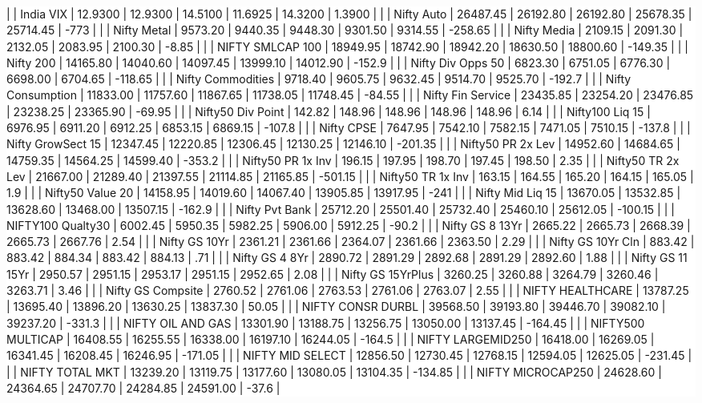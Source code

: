 |  | India VIX | 12.9300 | 12.9300 | 14.5100 | 11.6925 | 14.3200 | 1.3900 |
|  | Nifty Auto | 26487.45 | 26192.80 | 26192.80 | 25678.35 | 25714.45 | -773 |
|  | Nifty Metal | 9573.20 | 9440.35 | 9448.30 | 9301.50 | 9314.55 | -258.65 |
|  | Nifty Media | 2109.15 | 2091.30 | 2132.05 | 2083.95 | 2100.30 | -8.85 |
|  | NIFTY SMLCAP 100 | 18949.95 | 18742.90 | 18942.20 | 18630.50 | 18800.60 | -149.35 |
|  | Nifty 200 | 14165.80 | 14040.60 | 14097.45 | 13999.10 | 14012.90 | -152.9 |
|  | Nifty Div Opps 50 | 6823.30 | 6751.05 | 6776.30 | 6698.00 | 6704.65 | -118.65 |
|  | Nifty Commodities | 9718.40 | 9605.75 | 9632.45 | 9514.70 | 9525.70 | -192.7 |
|  | Nifty Consumption | 11833.00 | 11757.60 | 11867.65 | 11738.05 | 11748.45 | -84.55 |
|  | Nifty Fin Service | 23435.85 | 23254.20 | 23476.85 | 23238.25 | 23365.90 | -69.95 |
|  | Nifty50 Div Point | 142.82 | 148.96 | 148.96 | 148.96 | 148.96 | 6.14 |
|  | Nifty100 Liq 15 | 6976.95 | 6911.20 | 6912.25 | 6853.15 | 6869.15 | -107.8 |
|  | Nifty CPSE | 7647.95 | 7542.10 | 7582.15 | 7471.05 | 7510.15 | -137.8 |
|  | Nifty GrowSect 15 | 12347.45 | 12220.85 | 12306.45 | 12130.25 | 12146.10 | -201.35 |
|  | Nifty50 PR 2x Lev | 14952.60 | 14684.65 | 14759.35 | 14564.25 | 14599.40 | -353.2 |
|  | Nifty50 PR 1x Inv | 196.15 | 197.95 | 198.70 | 197.45 | 198.50 | 2.35 |
|  | Nifty50 TR 2x Lev | 21667.00 | 21289.40 | 21397.55 | 21114.85 | 21165.85 | -501.15 |
|  | Nifty50 TR 1x Inv | 163.15 | 164.55 | 165.20 | 164.15 | 165.05 | 1.9 |
|  | Nifty50 Value 20 | 14158.95 | 14019.60 | 14067.40 | 13905.85 | 13917.95 | -241 |
|  | Nifty Mid Liq 15 | 13670.05 | 13532.85 | 13628.60 | 13468.00 | 13507.15 | -162.9 |
|  | Nifty Pvt Bank | 25712.20 | 25501.40 | 25732.40 | 25460.10 | 25612.05 | -100.15 |
|  | NIFTY100 Qualty30 | 6002.45 | 5950.35 | 5982.25 | 5906.00 | 5912.25 | -90.2 |
|  | Nifty GS 8 13Yr | 2665.22 | 2665.73 | 2668.39 | 2665.73 | 2667.76 | 2.54 |
|  | Nifty GS 10Yr | 2361.21 | 2361.66 | 2364.07 | 2361.66 | 2363.50 | 2.29 |
|  | Nifty GS 10Yr Cln | 883.42 | 883.42 | 884.34 | 883.42 | 884.13 | .71 |
|  | Nifty GS 4 8Yr | 2890.72 | 2891.29 | 2892.68 | 2891.29 | 2892.60 | 1.88 |
|  | Nifty GS 11 15Yr | 2950.57 | 2951.15 | 2953.17 | 2951.15 | 2952.65 | 2.08 |
|  | Nifty GS 15YrPlus | 3260.25 | 3260.88 | 3264.79 | 3260.46 | 3263.71 | 3.46 |
|  | Nifty GS Compsite | 2760.52 | 2761.06 | 2763.53 | 2761.06 | 2763.07 | 2.55 |
|  | NIFTY HEALTHCARE | 13787.25 | 13695.40 | 13896.20 | 13630.25 | 13837.30 | 50.05 |
|  | NIFTY CONSR DURBL | 39568.50 | 39193.80 | 39446.70 | 39082.10 | 39237.20 | -331.3 |
|  | NIFTY OIL AND GAS | 13301.90 | 13188.75 | 13256.75 | 13050.00 | 13137.45 | -164.45 |
|  | NIFTY500 MULTICAP | 16408.55 | 16255.55 | 16338.00 | 16197.10 | 16244.05 | -164.5 |
|  | NIFTY LARGEMID250 | 16418.00 | 16269.05 | 16341.45 | 16208.45 | 16246.95 | -171.05 |
|  | NIFTY MID SELECT | 12856.50 | 12730.45 | 12768.15 | 12594.05 | 12625.05 | -231.45 |
|  | NIFTY TOTAL MKT | 13239.20 | 13119.75 | 13177.60 | 13080.05 | 13104.35 | -134.85 |
|  | NIFTY MICROCAP250 | 24628.60 | 24364.65 | 24707.70 | 24284.85 | 24591.00 | -37.6 |